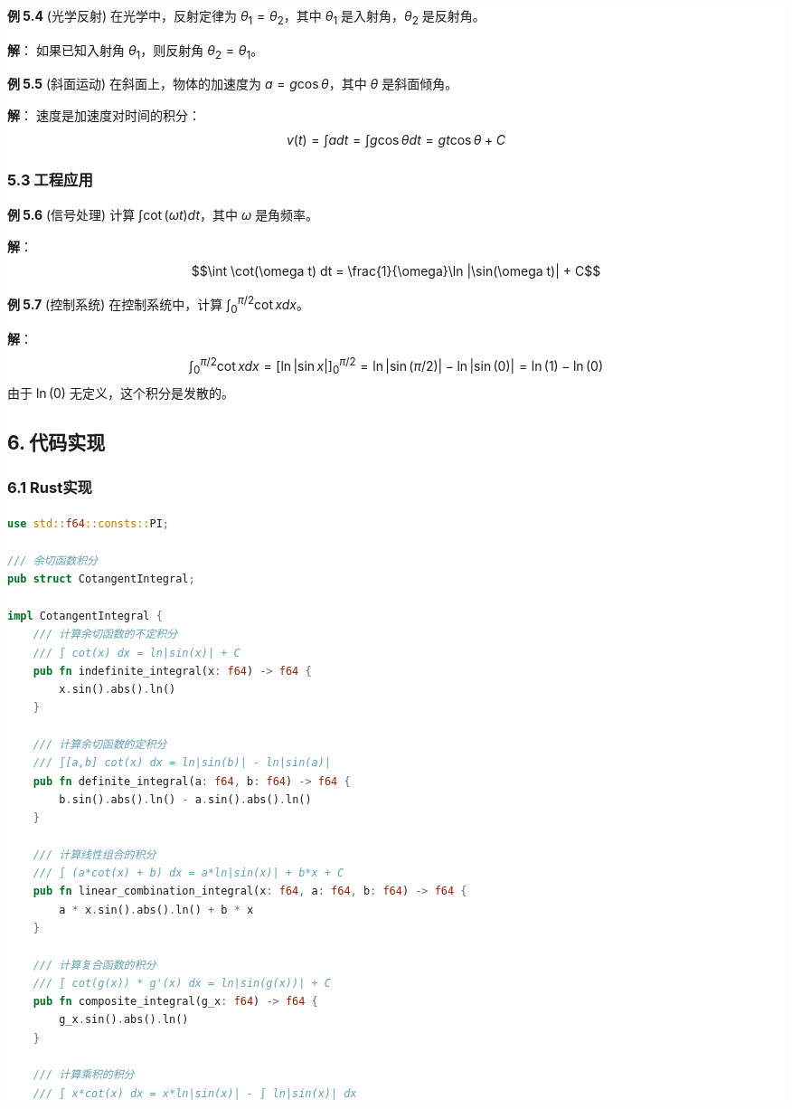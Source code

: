 **例 5.4** (光学反射)
在光学中，反射定律为 $\theta_1 = \theta_2$，其中 $\theta_1$ 是入射角，$\theta_2$ 是反射角。

**解**：
如果已知入射角 $\theta_1$，则反射角 $\theta_2 = \theta_1$。

**例 5.5** (斜面运动)
在斜面上，物体的加速度为 $a = g\cos \theta$，其中 $\theta$ 是斜面倾角。

**解**：
速度是加速度对时间的积分：
$$v(t) = \int a dt = \int g\cos \theta dt = gt\cos \theta + C$$

### 5.3 工程应用

**例 5.6** (信号处理)
计算 $\int \cot(\omega t) dt$，其中 $\omega$ 是角频率。

**解**：
$$\int \cot(\omega t) dt = \frac{1}{\omega}\ln |\sin(\omega t)| + C$$

**例 5.7** (控制系统)
在控制系统中，计算 $\int_0^{\pi/2} \cot x dx$。

**解**：
$$\int_0^{\pi/2} \cot x dx = [\ln |\sin x|]_0^{\pi/2} = \ln |\sin(\pi/2)| - \ln |\sin(0)| = \ln(1) - \ln(0)$$
由于 $\ln(0)$ 无定义，这个积分是发散的。

## 6. 代码实现

### 6.1 Rust实现

```rust
use std::f64::consts::PI;

/// 余切函数积分
pub struct CotangentIntegral;

impl CotangentIntegral {
    /// 计算余切函数的不定积分
    /// ∫ cot(x) dx = ln|sin(x)| + C
    pub fn indefinite_integral(x: f64) -> f64 {
        x.sin().abs().ln()
    }
    
    /// 计算余切函数的定积分
    /// ∫[a,b] cot(x) dx = ln|sin(b)| - ln|sin(a)|
    pub fn definite_integral(a: f64, b: f64) -> f64 {
        b.sin().abs().ln() - a.sin().abs().ln()
    }
    
    /// 计算线性组合的积分
    /// ∫ (a*cot(x) + b) dx = a*ln|sin(x)| + b*x + C
    pub fn linear_combination_integral(x: f64, a: f64, b: f64) -> f64 {
        a * x.sin().abs().ln() + b * x
    }
    
    /// 计算复合函数的积分
    /// ∫ cot(g(x)) * g'(x) dx = ln|sin(g(x))| + C
    pub fn composite_integral(g_x: f64) -> f64 {
        g_x.sin().abs().ln()
    }
    
    /// 计算乘积的积分
    /// ∫ x*cot(x) dx = x*ln|sin(x)| - ∫ ln|sin(x)| dx
```